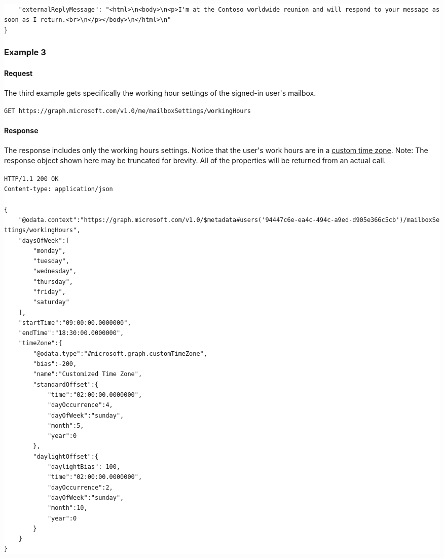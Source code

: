 ```http
    "externalReplyMessage": "<html>\n<body>\n<p>I'm at the Contoso worldwide reunion and will respond to your message as soon as I return.<br>\n</p></body>\n</html>\n"
}
```

### Example 3
#### Request
The third example gets specifically the working hour settings of the signed-in user's mailbox.

```http
GET https://graph.microsoft.com/v1.0/me/mailboxSettings/workingHours
```
#### Response
The response includes only the working hours settings. Notice that the user's work hours are in a [custom time zone](../resources/customtimezone.md). 
Note: The response object shown here may be truncated for brevity. All of the properties will be returned from an actual call.


```http
HTTP/1.1 200 OK
Content-type: application/json

{
    "@odata.context":"https://graph.microsoft.com/v1.0/$metadata#users('94447c6e-ea4c-494c-a9ed-d905e366c5cb')/mailboxSettings/workingHours",
    "daysOfWeek":[
        "monday",
        "tuesday",
        "wednesday",
        "thursday",
        "friday",
        "saturday"
    ],
    "startTime":"09:00:00.0000000",
    "endTime":"18:30:00.0000000",
    "timeZone":{
        "@odata.type":"#microsoft.graph.customTimeZone",
        "bias":-200,
        "name":"Customized Time Zone",
        "standardOffset":{
            "time":"02:00:00.0000000",
            "dayOccurrence":4,
            "dayOfWeek":"sunday",
            "month":5,
            "year":0
        },
        "daylightOffset":{
            "daylightBias":-100,
            "time":"02:00:00.0000000",
            "dayOccurrence":2,
            "dayOfWeek":"sunday",
            "month":10,
            "year":0
        }
    }
}
```



